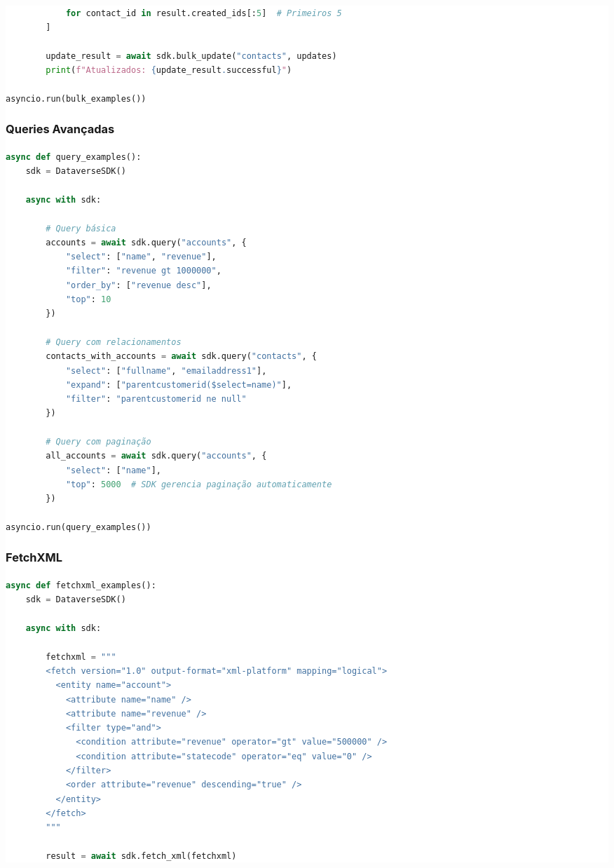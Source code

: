 ```python
            for contact_id in result.created_ids[:5]  # Primeiros 5
        ]
        
        update_result = await sdk.bulk_update("contacts", updates)
        print(f"Atualizados: {update_result.successful}")

asyncio.run(bulk_examples())
```

### Queries Avançadas

```python
async def query_examples():
    sdk = DataverseSDK()
    
    async with sdk:
        
        # Query básica
        accounts = await sdk.query("accounts", {
            "select": ["name", "revenue"],
            "filter": "revenue gt 1000000",
            "order_by": ["revenue desc"],
            "top": 10
        })
        
        # Query com relacionamentos
        contacts_with_accounts = await sdk.query("contacts", {
            "select": ["fullname", "emailaddress1"],
            "expand": ["parentcustomerid($select=name)"],
            "filter": "parentcustomerid ne null"
        })
        
        # Query com paginação
        all_accounts = await sdk.query("accounts", {
            "select": ["name"],
            "top": 5000  # SDK gerencia paginação automaticamente
        })

asyncio.run(query_examples())
```

### FetchXML

```python
async def fetchxml_examples():
    sdk = DataverseSDK()
    
    async with sdk:
        
        fetchxml = """
        <fetch version="1.0" output-format="xml-platform" mapping="logical">
          <entity name="account">
            <attribute name="name" />
            <attribute name="revenue" />
            <filter type="and">
              <condition attribute="revenue" operator="gt" value="500000" />
              <condition attribute="statecode" operator="eq" value="0" />
            </filter>
            <order attribute="revenue" descending="true" />
          </entity>
        </fetch>
        """
        
        result = await sdk.fetch_xml(fetchxml)
```